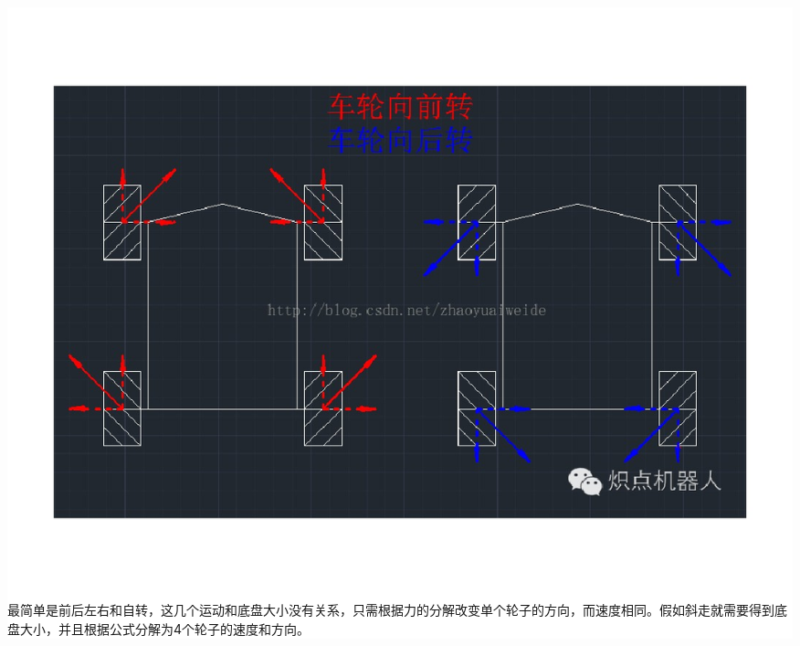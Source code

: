 ![2.jpg](机器人/2.jpg)    
最简单是前后左右和自转，这几个运动和底盘大小没有关系，只需根据力的分解改变单个轮子的方向，而速度相同。假如斜走就需要得到底盘大小，并且根据公式分解为4个轮子的速度和方向。